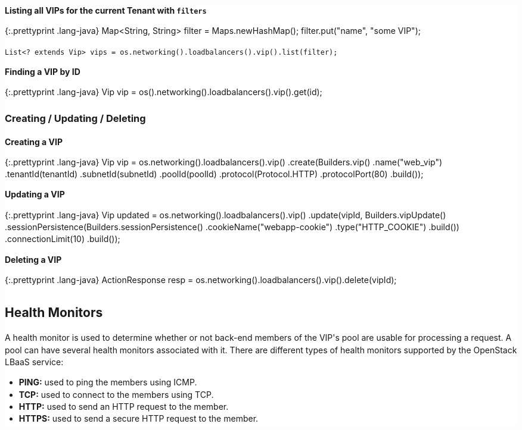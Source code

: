 **Listing all VIPs for the current Tenant with `filters`**

{:.prettyprint .lang-java}
    Map<String, String> filter = Maps.newHashMap();
    filter.put("name", "some VIP");

	List<? extends Vip> vips = os.networking().loadbalancers().vip().list(filter);

**Finding a VIP by ID**

{:.prettyprint .lang-java}
	Vip vip = os().networking().loadbalancers().vip().get(id);

### Creating / Updating / Deleting

**Creating a VIP**

{:.prettyprint .lang-java}
    Vip vip = os.networking().loadbalancers().vip()
                .create(Builders.vip()
                   .name("web_vip")
                   .tenantId(tenantId)
                   .subnetId(subnetId)
                   .poolId(poolId)
                   .protocol(Protocol.HTTP)
                   .protocolPort(80)
                   .build());

**Updating a VIP**

{:.prettyprint .lang-java}
    Vip updated = os.networking().loadbalancers().vip()
                    .update(vipId, Builders.vipUpdate()
                        .sessionPersistence(Builders.sessionPersistence()
                                .cookieName("webapp-cookie")
                                .type("HTTP_COOKIE")
                                .build())
                        .connectionLimit(10)
                        .build());

**Deleting a VIP**

{:.prettyprint .lang-java}
	ActionResponse resp = os.networking().loadbalancers().vip().delete(vipId);


## Health Monitors

A health monitor is used to determine whether or not back-end members of the VIP's pool are usable for processing a request. A
pool can have several health monitors associated with it. There are different types of health monitors supported by the OpenStack
LBaaS service:

* **PING:** used to ping the members using ICMP.
* **TCP:** used to connect to the members using TCP.
* **HTTP:** used to send an HTTP request to the member.
* **HTTPS:** used to send a secure HTTP request to the member.
